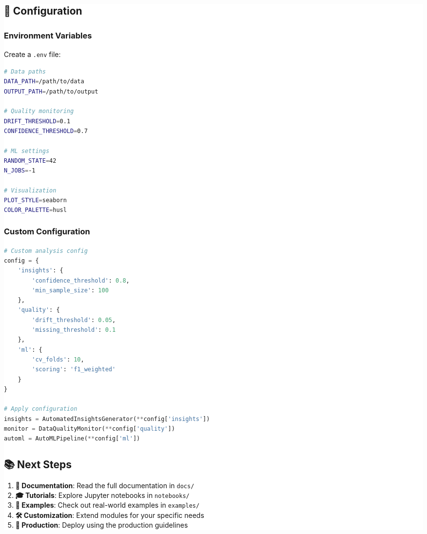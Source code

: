 ## 🔧 Configuration

### Environment Variables
Create a `.env` file:
```bash
# Data paths
DATA_PATH=/path/to/data
OUTPUT_PATH=/path/to/output

# Quality monitoring
DRIFT_THRESHOLD=0.1
CONFIDENCE_THRESHOLD=0.7

# ML settings
RANDOM_STATE=42
N_JOBS=-1

# Visualization
PLOT_STYLE=seaborn
COLOR_PALETTE=husl
```

### Custom Configuration
```python
# Custom analysis config
config = {
    'insights': {
        'confidence_threshold': 0.8,
        'min_sample_size': 100
    },
    'quality': {
        'drift_threshold': 0.05,
        'missing_threshold': 0.1
    },
    'ml': {
        'cv_folds': 10,
        'scoring': 'f1_weighted'
    }
}

# Apply configuration
insights = AutomatedInsightsGenerator(**config['insights'])
monitor = DataQualityMonitor(**config['quality'])
automl = AutoMLPipeline(**config['ml'])
```

## 📚 Next Steps

1. **📖 Documentation**: Read the full documentation in `docs/`
2. **🎓 Tutorials**: Explore Jupyter notebooks in `notebooks/`
3. **🔬 Examples**: Check out real-world examples in `examples/`
4. **🛠️ Customization**: Extend modules for your specific needs
5. **🚀 Production**: Deploy using the production guidelines
